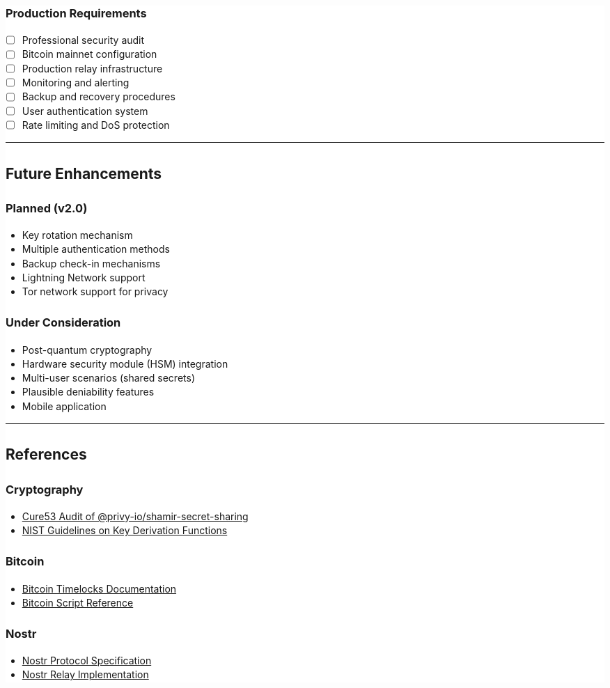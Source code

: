 ### Production Requirements
- [ ] Professional security audit
- [ ] Bitcoin mainnet configuration
- [ ] Production relay infrastructure
- [ ] Monitoring and alerting
- [ ] Backup and recovery procedures
- [ ] User authentication system
- [ ] Rate limiting and DoS protection

---

## Future Enhancements

### Planned (v2.0)
- Key rotation mechanism
- Multiple authentication methods
- Backup check-in mechanisms
- Lightning Network support
- Tor network support for privacy

### Under Consideration
- Post-quantum cryptography
- Hardware security module (HSM) integration
- Multi-user scenarios (shared secrets)
- Plausible deniability features
- Mobile application

---

## References

### Cryptography
- [Cure53 Audit of @privy-io/shamir-secret-sharing](https://cure53.de/)
- [NIST Guidelines on Key Derivation Functions](https://csrc.nist.gov/publications/detail/sp/800-132/final)

### Bitcoin
- [Bitcoin Timelocks Documentation](https://github.com/bitcoin/bips/blob/master/bip-0065.mediawiki)
- [Bitcoin Script Reference](https://en.bitcoin.it/wiki/Script)

### Nostr
- [Nostr Protocol Specification](https://github.com/nostr-protocol/nips)
- [Nostr Relay Implementation](https://github.com/nostr-protocol/nostr)